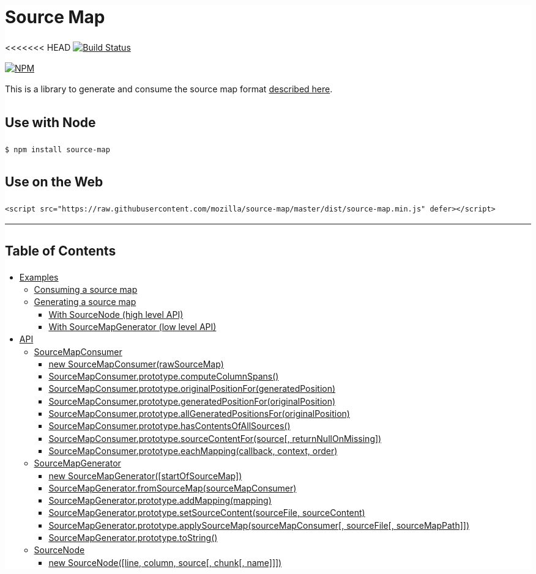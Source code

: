 # Source Map

<<<<<<< HEAD
[![Build Status](https://travis-ci.org/mozilla/source-map.png?branch=master)](https://travis-ci.org/mozilla/source-map)

[![NPM](https://nodei.co/npm/source-map.png?downloads=true&downloadRank=true)](https://www.npmjs.com/package/source-map)

This is a library to generate and consume the source map format
[described here][format].

[format]: https://docs.google.com/document/d/1U1RGAehQwRypUTovF1KRlpiOFze0b-_2gc6fAH0KY0k/edit

## Use with Node

    $ npm install source-map

## Use on the Web

    <script src="https://raw.githubusercontent.com/mozilla/source-map/master/dist/source-map.min.js" defer></script>

--------------------------------------------------------------------------------





## Table of Contents

- [Examples](#examples)
  - [Consuming a source map](#consuming-a-source-map)
  - [Generating a source map](#generating-a-source-map)
    - [With SourceNode (high level API)](#with-sourcenode-high-level-api)
    - [With SourceMapGenerator (low level API)](#with-sourcemapgenerator-low-level-api)
- [API](#api)
  - [SourceMapConsumer](#sourcemapconsumer)
    - [new SourceMapConsumer(rawSourceMap)](#new-sourcemapconsumerrawsourcemap)
    - [SourceMapConsumer.prototype.computeColumnSpans()](#sourcemapconsumerprototypecomputecolumnspans)
    - [SourceMapConsumer.prototype.originalPositionFor(generatedPosition)](#sourcemapconsumerprototypeoriginalpositionforgeneratedposition)
    - [SourceMapConsumer.prototype.generatedPositionFor(originalPosition)](#sourcemapconsumerprototypegeneratedpositionfororiginalposition)
    - [SourceMapConsumer.prototype.allGeneratedPositionsFor(originalPosition)](#sourcemapconsumerprototypeallgeneratedpositionsfororiginalposition)
    - [SourceMapConsumer.prototype.hasContentsOfAllSources()](#sourcemapconsumerprototypehascontentsofallsources)
    - [SourceMapConsumer.prototype.sourceContentFor(source[, returnNullOnMissing])](#sourcemapconsumerprototypesourcecontentforsource-returnnullonmissing)
    - [SourceMapConsumer.prototype.eachMapping(callback, context, order)](#sourcemapconsumerprototypeeachmappingcallback-context-order)
  - [SourceMapGenerator](#sourcemapgenerator)
    - [new SourceMapGenerator([startOfSourceMap])](#new-sourcemapgeneratorstartofsourcemap)
    - [SourceMapGenerator.fromSourceMap(sourceMapConsumer)](#sourcemapgeneratorfromsourcemapsourcemapconsumer)
    - [SourceMapGenerator.prototype.addMapping(mapping)](#sourcemapgeneratorprototypeaddmappingmapping)
    - [SourceMapGenerator.prototype.setSourceContent(sourceFile, sourceContent)](#sourcemapgeneratorprototypesetsourcecontentsourcefile-sourcecontent)
    - [SourceMapGenerator.prototype.applySourceMap(sourceMapConsumer[, sourceFile[, sourceMapPath]])](#sourcemapgeneratorprototypeapplysourcemapsourcemapconsumer-sourcefile-sourcemappath)
    - [SourceMapGenerator.prototype.toString()](#sourcemapgeneratorprototypetostring)
  - [SourceNode](#sourcenode)
    - [new SourceNode([line, column, source[, chunk[, name]]])](#new-sourcenodeline-column-source-chunk-name)

[feature]: https://wiki.mozilla.org/DevTools/Features/SourceMap
[Dryice]: https://github.com/mozilla/dryice